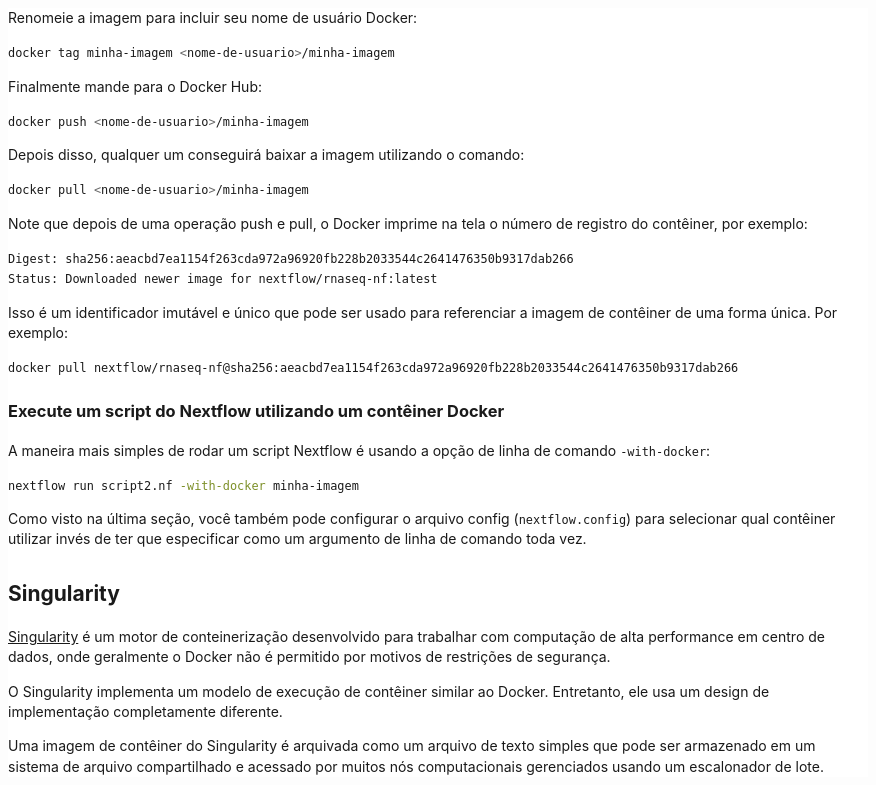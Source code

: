 Renomeie a imagem para incluir seu nome de usuário Docker:

```bash
docker tag minha-imagem <nome-de-usuario>/minha-imagem
```

Finalmente mande para o Docker Hub:

```bash
docker push <nome-de-usuario>/minha-imagem
```

Depois disso, qualquer um conseguirá baixar a imagem utilizando o comando:

```bash
docker pull <nome-de-usuario>/minha-imagem
```

Note que depois de uma operação push e pull, o Docker imprime na tela o número de registro do contêiner, por exemplo:

```console
Digest: sha256:aeacbd7ea1154f263cda972a96920fb228b2033544c2641476350b9317dab266
Status: Downloaded newer image for nextflow/rnaseq-nf:latest
```

Isso é um identificador imutável e único que pode ser usado para referenciar a imagem de contêiner de uma forma única. Por exemplo:

```bash
docker pull nextflow/rnaseq-nf@sha256:aeacbd7ea1154f263cda972a96920fb228b2033544c2641476350b9317dab266
```

### Execute um script do Nextflow utilizando um contêiner Docker

A maneira mais simples de rodar um script Nextflow é usando a opção de linha de comando `-with-docker`:

```bash
nextflow run script2.nf -with-docker minha-imagem
```

Como visto na última seção, você também pode configurar o arquivo config (`nextflow.config`) para selecionar qual contêiner utilizar invés de ter que especificar como um argumento de linha de comando toda vez.

## Singularity

[Singularity](http://singularity.lbl.gov) é um motor de conteinerização desenvolvido para trabalhar com computação de alta performance em centro de dados, onde geralmente o Docker não é permitido por motivos de restrições de segurança.

O Singularity implementa um modelo de execução de contêiner similar ao Docker. Entretanto, ele usa um design de implementação completamente diferente.

Uma imagem de contêiner do Singularity é arquivada como um arquivo de texto simples que pode ser armazenado em um sistema de arquivo compartilhado e acessado por muitos nós computacionais gerenciados usando um escalonador de lote.
